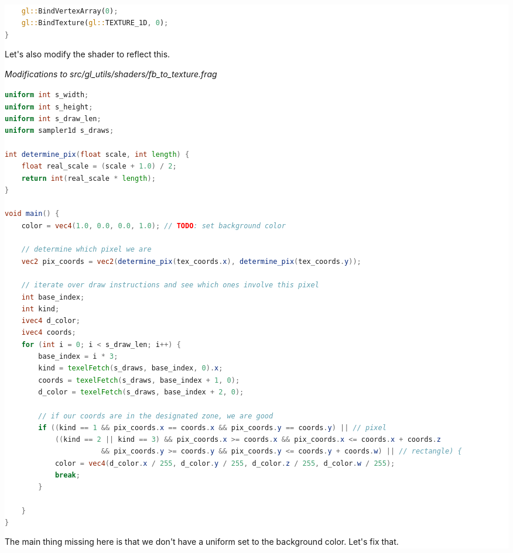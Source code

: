 ```rust
    gl::BindVertexArray(0);
    gl::BindTexture(gl::TEXTURE_1D, 0);
}
```

Let's also modify the shader to reflect this.

*Modifications to src/gl_utils/shaders/fb_to_texture.frag*

```glsl
uniform int s_width;
uniform int s_height;
uniform int s_draw_len;
uniform sampler1d s_draws;

int determine_pix(float scale, int length) {
    float real_scale = (scale + 1.0) / 2;
    return int(real_scale * length);
}

void main() {
    color = vec4(1.0, 0.0, 0.0, 1.0); // TODO: set background color

    // determine which pixel we are
    vec2 pix_coords = vec2(determine_pix(tex_coords.x), determine_pix(tex_coords.y));

    // iterate over draw instructions and see which ones involve this pixel
    int base_index;
    int kind;
    ivec4 d_color;
    ivec4 coords;
    for (int i = 0; i < s_draw_len; i++) {
        base_index = i * 3;
        kind = texelFetch(s_draws, base_index, 0).x;
        coords = texelFetch(s_draws, base_index + 1, 0);
        d_color = texelFetch(s_draws, base_index + 2, 0);

        // if our coords are in the designated zone, we are good
        if ((kind == 1 && pix_coords.x == coords.x && pix_coords.y == coords.y) || // pixel
            ((kind == 2 || kind == 3) && pix_coords.x >= coords.x && pix_coords.x <= coords.x + coords.z
                       && pix_coords.y >= coords.y && pix_coords.y <= coords.y + coords.w) || // rectangle) {
            color = vec4(d_color.x / 255, d_color.y / 255, d_color.z / 255, d_color.w / 255);
            break;
        }
     
    }
}
```

The main thing missing here is that we don't have a uniform set to the background color. Let's fix that.
